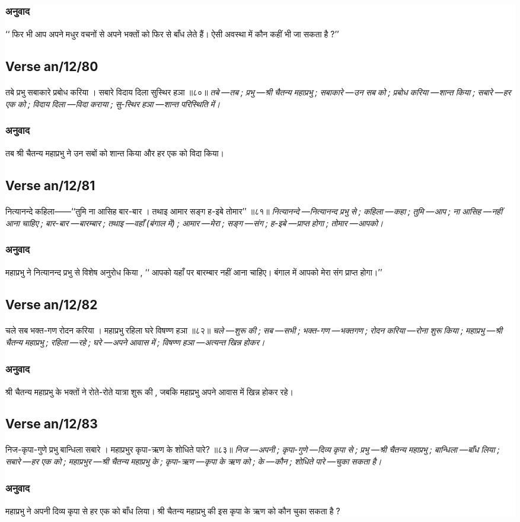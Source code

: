 
### अनुवाद
‘‘ फिर भी आप अपने मधुर वचनों से अपने भक्तों को फिर से बाँध लेते हैं। ऐसी अवस्था में कौन कहीं भी जा सकता है ?’’


## Verse an/12/80
तबे प्रभु सबाकारे प्रबोध करिया ।
सबारे विदाय दिला सुस्थिर हञा ॥८०॥
*तबे —तब ; प्रभु —श्री चैतन्य महाप्रभु ; सबाकारे —उन सब को ; प्रबोध करिया —शान्त किया ; सबारे —हर एक को ; विदाय दिला —विदा कराया ; सु-स्थिर हञा —शान्त परिस्थिति में।*


### अनुवाद
तब श्री चैतन्य महाप्रभु ने उन सबों को शान्त किया और हर एक को विदा किया।


## Verse an/12/81
नित्यानन्दे कहिला——‘‘तुमि ना आसिह बार-बार ।
तथाइ आमार सङ्ग ह-इबे तोमार’’ ॥८१॥
*नित्यानन्दे —नित्यानन्द प्रभु से ; कहिला —कहा ; तुमि —आप ; ना आसिह —नहीं आना चाहिए ; बार-बार —बारम्बार ; तथाइ —वहाँ (बंगाल में) ; आमार —मेरा ; सङ्ग —संग ; ह-इबे —प्राप्त होगा ; तोमार —आपको।*


### अनुवाद
महाप्रभु ने नित्यानन्द प्रभु से विशेष अनुरोध किया , ‘‘ आपको यहाँ पर बारम्बार नहीं आना चाहिए। बंगाल में आपको मेरा संग प्राप्त होगा।’’


## Verse an/12/82
चले सब भक्त-गण रोदन करिया ।
महाप्रभु रहिला घरे विषण्ण हञा ॥८२॥
*चले —शुरू की ; सब —सभी ; भक्त-गण —भक्तगण ; रोदन करिया —रोना शुरू किया ; महाप्रभु —श्री चैतन्य महाप्रभु ; रहिला —रहे ; घरे —अपने आवास में ; विषण्ण हञा —अत्यन्त खिन्न होकर।*


### अनुवाद
श्री चैतन्य महाप्रभु के भक्तों ने रोते-रोते यात्रा शुरू की , जबकि महाप्रभु अपने आवास में खिन्न होकर रहे।


## Verse an/12/83
निज-कृपा-गुणे प्रभु बान्धिला सबारे ।
महाप्रभुर कृपा-ऋण के शोधिते पारे? ॥८३॥
*निज —अपनी ; कृपा-गुणे —दिव्य कृपा से ; प्रभु —श्री चैतन्य महाप्रभु ; बान्धिला —बाँध लिया ; सबारे —हर एक को ; महाप्रभुर —श्री चैतन्य महाप्रभु के ; कृपा-ऋण —कृपा के ऋण को ; के —कौन ; शोधिते पारे —चुका सकता है।*


### अनुवाद
महाप्रभु ने अपनी दिव्य कृपा से हर एक को बाँध लिया। श्री चैतन्य महाप्रभु की इस कृपा के ऋण को कौन चुका सकता है ?
